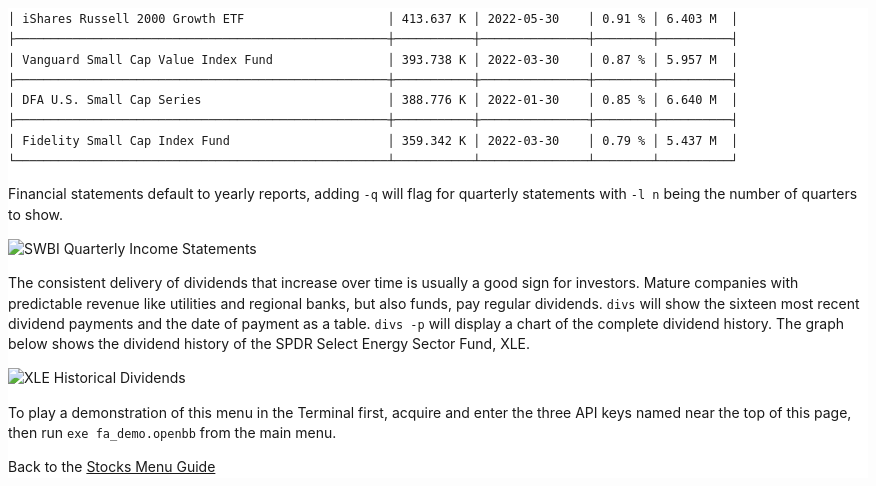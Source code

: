 ````
│ iShares Russell 2000 Growth ETF                    │ 413.637 K │ 2022-05-30    │ 0.91 % │ 6.403 M  │
├────────────────────────────────────────────────────┼───────────┼───────────────┼────────┼──────────┤
│ Vanguard Small Cap Value Index Fund                │ 393.738 K │ 2022-03-30    │ 0.87 % │ 5.957 M  │
├────────────────────────────────────────────────────┼───────────┼───────────────┼────────┼──────────┤
│ DFA U.S. Small Cap Series                          │ 388.776 K │ 2022-01-30    │ 0.85 % │ 6.640 M  │
├────────────────────────────────────────────────────┼───────────┼───────────────┼────────┼──────────┤
│ Fidelity Small Cap Index Fund                      │ 359.342 K │ 2022-03-30    │ 0.79 % │ 5.437 M  │
└────────────────────────────────────────────────────┴───────────┴───────────────┴────────┴──────────┘
````

Financial statements default to yearly reports, adding `-q` will flag for quarterly statements with `-l n` being the number of quarters to show.

<img width="1368" alt="SWBI Quarterly Income Statements" src="https://user-images.githubusercontent.com/85772166/175222488-1f18fb94-4ec6-4ecb-bbbb-d8974b1f0358.png">

The consistent delivery of dividends that increase over time is usually a good sign for investors. Mature companies with predictable revenue like utilities and regional banks, but also funds, pay regular dividends. `divs` will show the sixteen most recent dividend payments and the date of payment as a table. `divs -p` will display a chart of the complete dividend history. The graph below shows the dividend history of the SPDR Select Energy Sector Fund, XLE.

![XLE Historical Dividends](https://user-images.githubusercontent.com/85772166/175222538-39ec28d5-c308-438f-b014-7a98ff1726bb.png)

To play a demonstration of this menu in the Terminal first, acquire and enter the three API keys named near the top of this page, then run `exe fa_demo.openbb` from the main menu.

Back to the <a href="https://openbb-finance.github.io/OpenBBTerminal/terminal/stocks/" target="_blank">Stocks Menu Guide</a>

